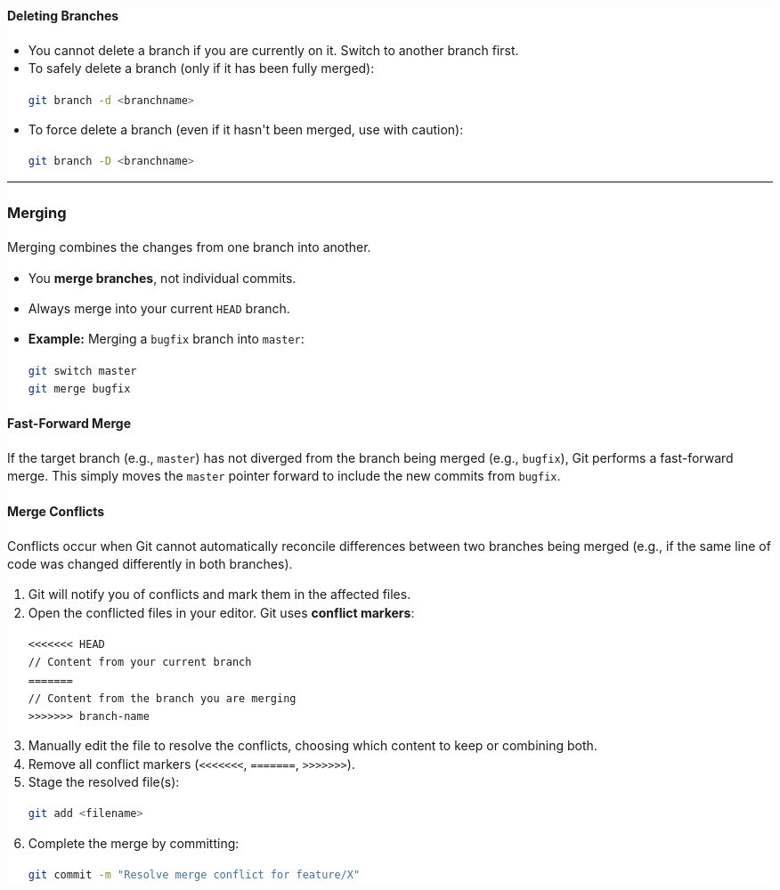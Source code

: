 #### Deleting Branches

  * You cannot delete a branch if you are currently on it. Switch to another branch first.
  * To safely delete a branch (only if it has been fully merged):
    ```bash
    git branch -d <branchname>
    ```
  * To force delete a branch (even if it hasn't been merged, use with caution):
    ```bash
    git branch -D <branchname>
    ```

-----

### Merging

Merging combines the changes from one branch into another.

  * You **merge branches**, not individual commits.

  * Always merge into your current `HEAD` branch.

  * **Example:** Merging a `bugfix` branch into `master`:

    ```bash
    git switch master
    git merge bugfix
    ```

#### Fast-Forward Merge

If the target branch (e.g., `master`) has not diverged from the branch being merged (e.g., `bugfix`), Git performs a fast-forward merge. This simply moves the `master` pointer forward to include the new commits from `bugfix`.

#### Merge Conflicts

Conflicts occur when Git cannot automatically reconcile differences between two branches being merged (e.g., if the same line of code was changed differently in both branches).

1.  Git will notify you of conflicts and mark them in the affected files.
2.  Open the conflicted files in your editor. Git uses **conflict markers**:
    ```
    <<<<<<< HEAD
    // Content from your current branch
    =======
    // Content from the branch you are merging
    >>>>>>> branch-name
    ```
3.  Manually edit the file to resolve the conflicts, choosing which content to keep or combining both.
4.  Remove all conflict markers (`<<<<<<<`, `=======`, `>>>>>>>`).
5.  Stage the resolved file(s):
    ```bash
    git add <filename>
    ```
6.  Complete the merge by committing:
    ```bash
    git commit -m "Resolve merge conflict for feature/X"
    ```
